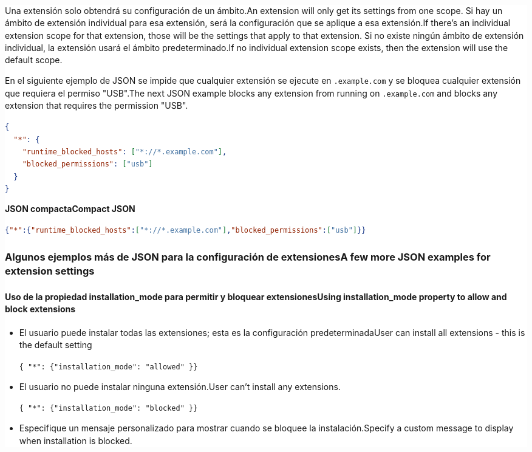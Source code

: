 <span data-ttu-id="eec55-194">Una extensión solo obtendrá su configuración de un ámbito.</span><span class="sxs-lookup"><span data-stu-id="eec55-194">An extension will only get its settings from one scope.</span></span> <span data-ttu-id="eec55-195">Si hay un ámbito de extensión individual para esa extensión, será la configuración que se aplique a esa extensión.</span><span class="sxs-lookup"><span data-stu-id="eec55-195">If there’s an individual extension scope for that extension, those will be the settings that apply to that extension.</span></span> <span data-ttu-id="eec55-196">Si no existe ningún ámbito de extensión individual, la extensión usará el ámbito predeterminado.</span><span class="sxs-lookup"><span data-stu-id="eec55-196">If no individual extension scope exists, then the extension will use the default scope.</span></span>  

<span data-ttu-id="eec55-197">En el siguiente ejemplo de JSON se impide que cualquier extensión se ejecute en `.example.com` y se bloquea cualquier extensión que requiera el permiso "USB".</span><span class="sxs-lookup"><span data-stu-id="eec55-197">The next JSON example blocks any extension from running on `.example.com` and blocks any extension that requires the permission "USB".</span></span>

```json
{ 
  "*": { 
    "runtime_blocked_hosts": ["*://*.example.com"], 
    "blocked_permissions": ["usb"] 
  } 
} 
```

**<span data-ttu-id="eec55-198">JSON compacta</span><span class="sxs-lookup"><span data-stu-id="eec55-198">Compact JSON</span></span>**

```json
{"*":{"runtime_blocked_hosts":["*://*.example.com"],"blocked_permissions":["usb"]}} 
```

### <a name="a-few-more-json-examples-for-extension-settings"></a><span data-ttu-id="eec55-199">Algunos ejemplos más de JSON para la configuración de extensiones</span><span class="sxs-lookup"><span data-stu-id="eec55-199">A few more JSON examples for extension settings</span></span>

#### <a name="using-installation_mode-property-to-allow-and-block-extensions"></a><span data-ttu-id="eec55-200">Uso de la propiedad installation_mode para permitir y bloquear extensiones</span><span class="sxs-lookup"><span data-stu-id="eec55-200">Using installation_mode property to allow and block extensions</span></span>

- <span data-ttu-id="eec55-201">El usuario puede instalar todas las extensiones; esta es la configuración predeterminada</span><span class="sxs-lookup"><span data-stu-id="eec55-201">User can install all extensions - this is the default setting</span></span> 

  `{ "*": {"installation_mode": "allowed" }}`
- <span data-ttu-id="eec55-202">El usuario no puede instalar ninguna extensión.</span><span class="sxs-lookup"><span data-stu-id="eec55-202">User can’t install any extensions.</span></span>  

  `{ "*": {"installation_mode": "blocked" }}`

- <span data-ttu-id="eec55-203">Especifique un mensaje personalizado para mostrar cuando se bloquee la instalación.</span><span class="sxs-lookup"><span data-stu-id="eec55-203">Specify a custom message to display when installation is blocked.</span></span>
